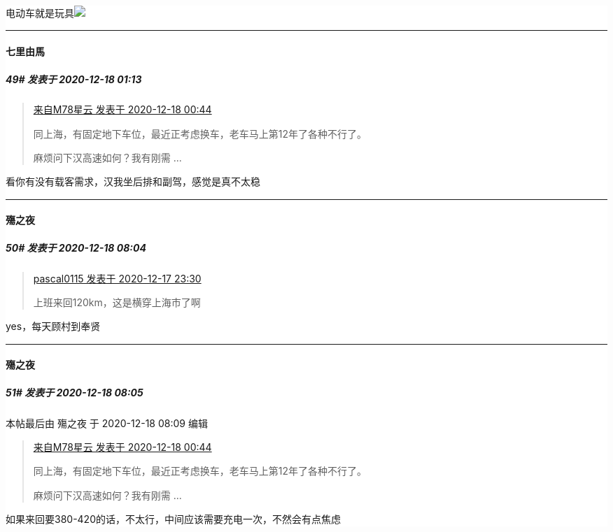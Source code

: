 


电动车就是玩具<img src="https://static.saraba1st.com/image/smiley/face2017/065.png" referrerpolicy="no-referrer">







*****

####  七里由馬  
##### 49#       发表于 2020-12-18 01:13



<blockquote><a href="httphttps://bbs.saraba1st.com/2b/forum.php?mod=redirect&amp;goto=findpost&amp;pid=49756431&amp;ptid=1978113" target="_blank">来自M78星云 发表于 2020-12-18 00:44</a>

同上海，有固定地下车位，最近正考虑换车，老车马上第12年了各种不行了。

麻烦问下汉高速如何？我有刚需 ...</blockquote>
看你有没有载客需求，汉我坐后排和副驾，感觉是真不太稳







*****

####  殤之夜  
##### 50#       发表于 2020-12-18 08:04



<blockquote><a href="httphttps://bbs.saraba1st.com/2b/forum.php?mod=redirect&amp;goto=findpost&amp;pid=49755999&amp;ptid=1978113" target="_blank">pascal0115 发表于 2020-12-17 23:30</a>

上班来回120km，这是横穿上海市了啊</blockquote>
yes，每天顾村到奉贤







*****

####  殤之夜  
##### 51#       发表于 2020-12-18 08:05



 本帖最后由 殤之夜 于 2020-12-18 08:09 编辑 
<blockquote><a href="httphttps://bbs.saraba1st.com/2b/forum.php?mod=redirect&amp;goto=findpost&amp;pid=49756431&amp;ptid=1978113" target="_blank">来自M78星云 发表于 2020-12-18 00:44</a>

同上海，有固定地下车位，最近正考虑换车，老车马上第12年了各种不行了。

麻烦问下汉高速如何？我有刚需 ...</blockquote>
如果来回要380-420的话，不太行，中间应该需要充电一次，不然会有点焦虑
